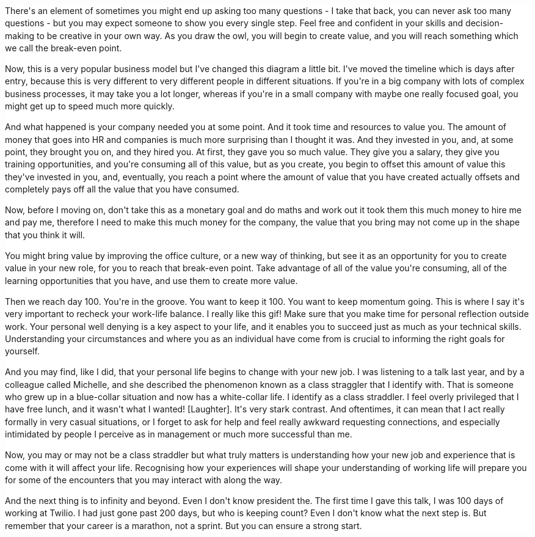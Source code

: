 There's an element of sometimes you might end up asking too many questions - I take that back, you can never ask too many questions - but you may expect someone to show you every single step. Feel free and confident in your skills and decision-making to be creative in your own way. As you draw the owl, you will begin to create value, and you will reach something which we call the break-even point.

Now, this is a very popular business model but I've changed this diagram a little bit. I've moved the timeline which is days after entry, because this is very different to very different people in different situations. If you're in a big company with lots of complex business processes, it may take you a lot longer, whereas if you're in a small company with maybe one really focused goal, you might get up to speed much more quickly.

And what happened is your company needed you at some point. And it took time and resources to value you. The amount of money that goes into HR and companies is much more surprising than I thought it was. And they invested in you, and, at some point, they brought you on, and they hired you. At first, they gave you so much value. They give you a salary, they give you training opportunities, and you're consuming all of this value, but as you create, you begin to offset this amount of value this they've invested in you, and, eventually, you reach a point where the amount of value that you have created actually offsets and completely pays off all the value that you have consumed.

Now, before I moving on, don't take this as a monetary goal and do maths and work out it took them this much money to hire me and pay me, therefore I need to make this much money for the company, the value that you bring may not come up in the shape that you think it will.

You might bring value by improving the office culture, or a new way of thinking, but see it as an opportunity for you to create value in your new role, for you to reach that break-even point. Take advantage of all of the value you're consuming, all of the learning opportunities that you have, and use them to create more value.

Then we reach day 100. You're in the groove. You want to keep it 100. You want to keep momentum going. This is where I say it's very important to recheck your work-life balance. I really like this gif! Make sure that you make time for personal reflection outside work. Your personal well denying is a key aspect to your life, and it enables you to succeed just as much as your technical skills. Understanding your circumstances and where you as an individual have come from is crucial to informing the right goals for yourself.

And you may find, like I did, that your personal life begins to change with your new job. I was listening to a talk last year, and by a colleague called Michelle, and she described the phenomenon known as a class straggler that I identify with. That is someone who grew up in a blue-collar situation and now has a white-collar life. I identify as a class straddler. I feel overly privileged that I have free lunch, and it wasn't what I wanted! [Laughter]. It's very stark contrast. And oftentimes, it can mean that I act really formally in very casual situations, or I forget to ask for help and feel really awkward requesting connections, and especially intimidated by people I perceive as in management or much more successful than me.

Now, you may or may not be a class straddler but what truly matters is understanding how your new job and experience that is come with it will affect your life. Recognising how your experiences will shape your understanding of working life will prepare you for some of the encounters that you may interact with along the way.

And the next thing is to infinity and beyond. Even I don't know president the. The first time I gave this talk, I was 100 days of working at Twilio. I had just gone past 200 days, but who is keeping count? Even I don't know what the next step is. But remember that your career is a marathon, not a sprint. But you can ensure a strong start.

